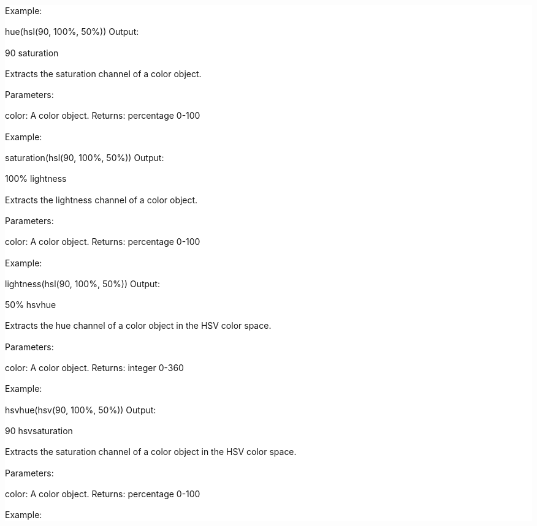 Example:

hue(hsl(90, 100%, 50%))
Output:

90
saturation

Extracts the saturation channel of a color object.

Parameters:

color: A color object.
Returns: percentage 0-100

Example:

saturation(hsl(90, 100%, 50%))
Output:

100%
lightness

Extracts the lightness channel of a color object.

Parameters:

color: A color object.
Returns: percentage 0-100

Example:

lightness(hsl(90, 100%, 50%))
Output:

50%
hsvhue

Extracts the hue channel of a color object in the HSV color space.

Parameters:

color: A color object.
Returns: integer 0-360

Example:

hsvhue(hsv(90, 100%, 50%))
Output:

90
hsvsaturation

Extracts the saturation channel of a color object in the HSV color space.

Parameters:

color: A color object.
Returns: percentage 0-100

Example:
